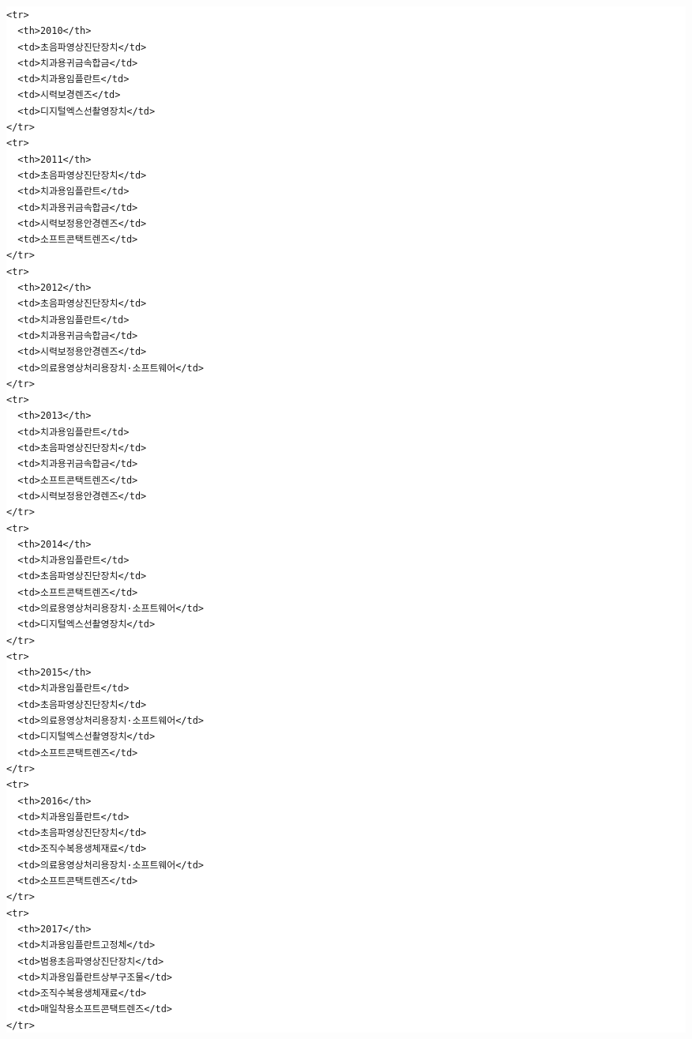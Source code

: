     <tr>
      <th>2010</th>
      <td>초음파영상진단장치</td>
      <td>치과용귀금속합금</td>
      <td>치과용임플란트</td>
      <td>시력보경렌즈</td>
      <td>디지털엑스선촬영장치</td>
    </tr>
    <tr>
      <th>2011</th>
      <td>초음파영상진단장치</td>
      <td>치과용임플란트</td>
      <td>치과용귀금속합금</td>
      <td>시력보정용안경렌즈</td>
      <td>소프트콘택트렌즈</td>
    </tr>
    <tr>
      <th>2012</th>
      <td>초음파영상진단장치</td>
      <td>치과용임플란트</td>
      <td>치과용귀금속합금</td>
      <td>시력보정용안경렌즈</td>
      <td>의료용영상처리용장치·소프트웨어</td>
    </tr>
    <tr>
      <th>2013</th>
      <td>치과용임플란트</td>
      <td>초음파영상진단장치</td>
      <td>치과용귀금속합금</td>
      <td>소프트콘택트렌즈</td>
      <td>시력보정용안경렌즈</td>
    </tr>
    <tr>
      <th>2014</th>
      <td>치과용임플란트</td>
      <td>초음파영상진단장치</td>
      <td>소프트콘택트렌즈</td>
      <td>의료용영상처리용장치·소프트웨어</td>
      <td>디지털엑스선촬영장치</td>
    </tr>
    <tr>
      <th>2015</th>
      <td>치과용임플란트</td>
      <td>초음파영상진단장치</td>
      <td>의료용영상처리용장치·소프트웨어</td>
      <td>디지털엑스선촬영장치</td>
      <td>소프트콘택트렌즈</td>
    </tr>
    <tr>
      <th>2016</th>
      <td>치과용임플란트</td>
      <td>초음파영상진단장치</td>
      <td>조직수복용생체재료</td>
      <td>의료용영상처리용장치·소프트웨어</td>
      <td>소프트콘택트렌즈</td>
    </tr>
    <tr>
      <th>2017</th>
      <td>치과용임플란트고정체</td>
      <td>범용초음파영상진단장치</td>
      <td>치과용임플란트상부구조물</td>
      <td>조직수복용생체재료</td>
      <td>매일착용소프트콘택트렌즈</td>
    </tr>